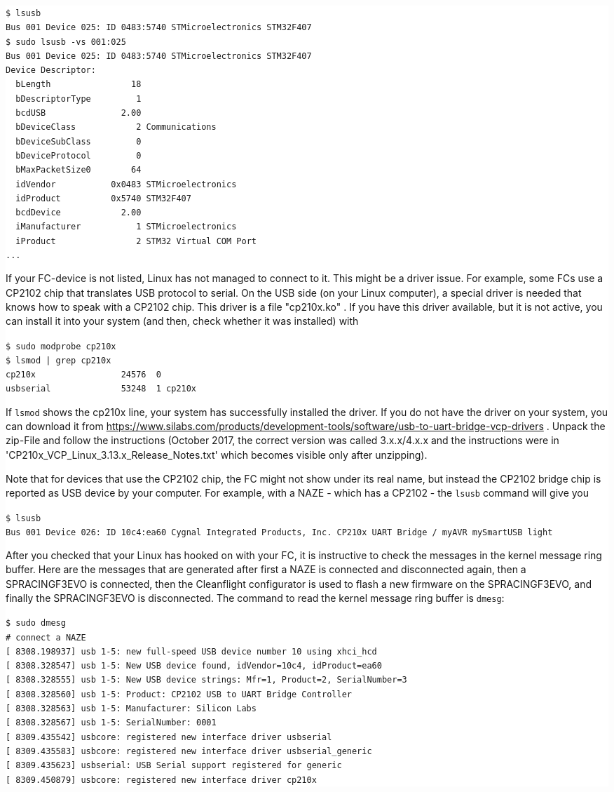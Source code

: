 ```
$ lsusb
Bus 001 Device 025: ID 0483:5740 STMicroelectronics STM32F407
$ sudo lsusb -vs 001:025
Bus 001 Device 025: ID 0483:5740 STMicroelectronics STM32F407
Device Descriptor:
  bLength                18
  bDescriptorType         1
  bcdUSB               2.00
  bDeviceClass            2 Communications
  bDeviceSubClass         0 
  bDeviceProtocol         0 
  bMaxPacketSize0        64
  idVendor           0x0483 STMicroelectronics
  idProduct          0x5740 STM32F407
  bcdDevice            2.00
  iManufacturer           1 STMicroelectronics
  iProduct                2 STM32 Virtual COM Port  
...
```
If your FC-device is not listed, Linux has not managed to connect to it. This might be a driver issue. For example, some FCs use a CP2102 chip that translates USB protocol to serial. On the USB side (on your Linux computer), a special driver is needed that knows how to speak with a CP2102 chip. This driver is a file "cp210x.ko" . If you have this driver available, but it is not active, you can install it into your system (and then, check whether it was installed) with

```
$ sudo modprobe cp210x
$ lsmod | grep cp210x
cp210x                 24576  0
usbserial              53248  1 cp210x
```

If `lsmod` shows the cp210x line, your system has successfully installed the driver.
If you do not have the driver on your system, you can download it from https://www.silabs.com/products/development-tools/software/usb-to-uart-bridge-vcp-drivers . Unpack the zip-File and follow the instructions (October 2017, the correct version was called 3.x.x/4.x.x and the instructions were in 'CP210x_VCP_Linux_3.13.x_Release_Notes.txt' which becomes visible only after unzipping).

Note that for devices that use the CP2102 chip, the FC might not show under its real name, but instead the CP2102 bridge chip is reported as USB device by your computer. For example, with a NAZE - which has a CP2102 - the `lsusb` command will give you
```
$ lsusb
Bus 001 Device 026: ID 10c4:ea60 Cygnal Integrated Products, Inc. CP210x UART Bridge / myAVR mySmartUSB light
```

After you checked that your Linux has hooked on with your FC, it is instructive to check the messages in the kernel message ring buffer. Here are the messages that are generated after first a NAZE is connected and disconnected again, then a SPRACINGF3EVO is connected, then the Cleanflight configurator is used to flash a new firmware on the SPRACINGF3EVO, and finally the SPRACINGF3EVO is disconnected. 
The command to read the kernel message ring buffer is `dmesg`:
```
$ sudo dmesg
# connect a NAZE
[ 8308.198937] usb 1-5: new full-speed USB device number 10 using xhci_hcd
[ 8308.328547] usb 1-5: New USB device found, idVendor=10c4, idProduct=ea60
[ 8308.328555] usb 1-5: New USB device strings: Mfr=1, Product=2, SerialNumber=3
[ 8308.328560] usb 1-5: Product: CP2102 USB to UART Bridge Controller
[ 8308.328563] usb 1-5: Manufacturer: Silicon Labs
[ 8308.328567] usb 1-5: SerialNumber: 0001
[ 8309.435542] usbcore: registered new interface driver usbserial
[ 8309.435583] usbcore: registered new interface driver usbserial_generic
[ 8309.435623] usbserial: USB Serial support registered for generic
[ 8309.450879] usbcore: registered new interface driver cp210x
```
